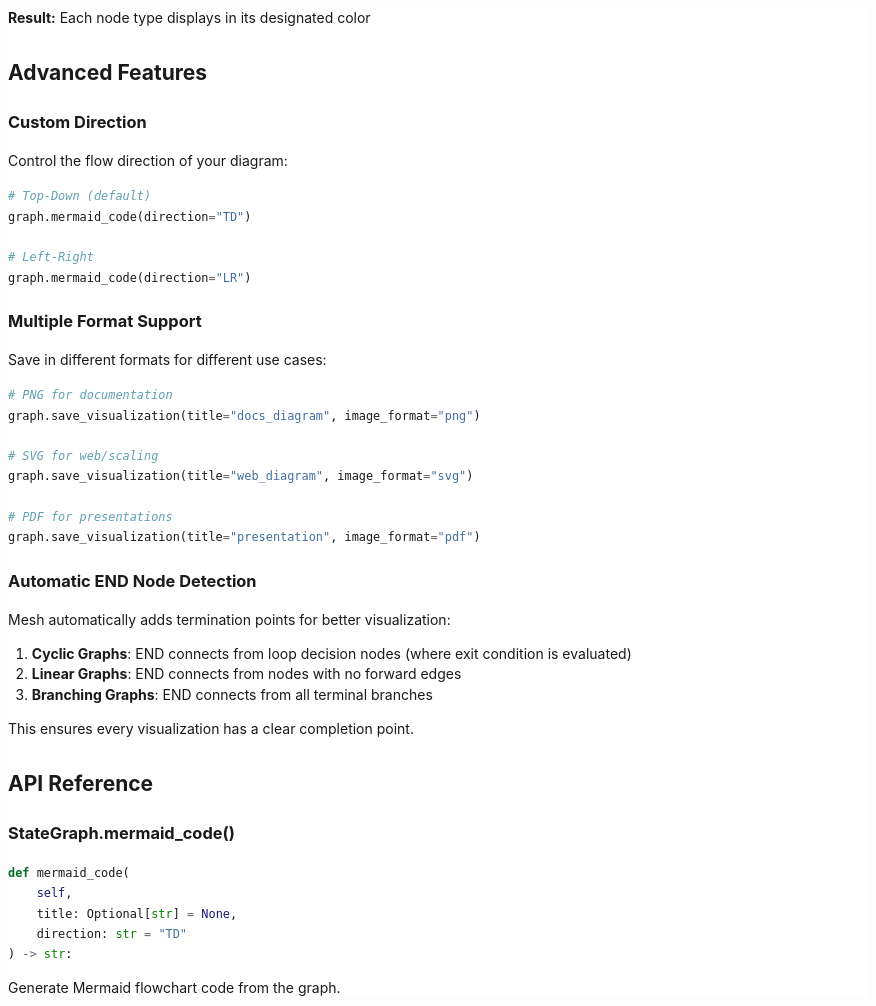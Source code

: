 **Result:** Each node type displays in its designated color

## Advanced Features

### Custom Direction

Control the flow direction of your diagram:

```python
# Top-Down (default)
graph.mermaid_code(direction="TD")

# Left-Right
graph.mermaid_code(direction="LR")
```

### Multiple Format Support

Save in different formats for different use cases:

```python
# PNG for documentation
graph.save_visualization(title="docs_diagram", image_format="png")

# SVG for web/scaling
graph.save_visualization(title="web_diagram", image_format="svg")

# PDF for presentations
graph.save_visualization(title="presentation", image_format="pdf")
```

### Automatic END Node Detection

Mesh automatically adds termination points for better visualization:

1. **Cyclic Graphs**: END connects from loop decision nodes (where exit condition is evaluated)
2. **Linear Graphs**: END connects from nodes with no forward edges
3. **Branching Graphs**: END connects from all terminal branches

This ensures every visualization has a clear completion point.

## API Reference

### StateGraph.mermaid_code()

```python
def mermaid_code(
    self,
    title: Optional[str] = None,
    direction: str = "TD"
) -> str:
```

Generate Mermaid flowchart code from the graph.

